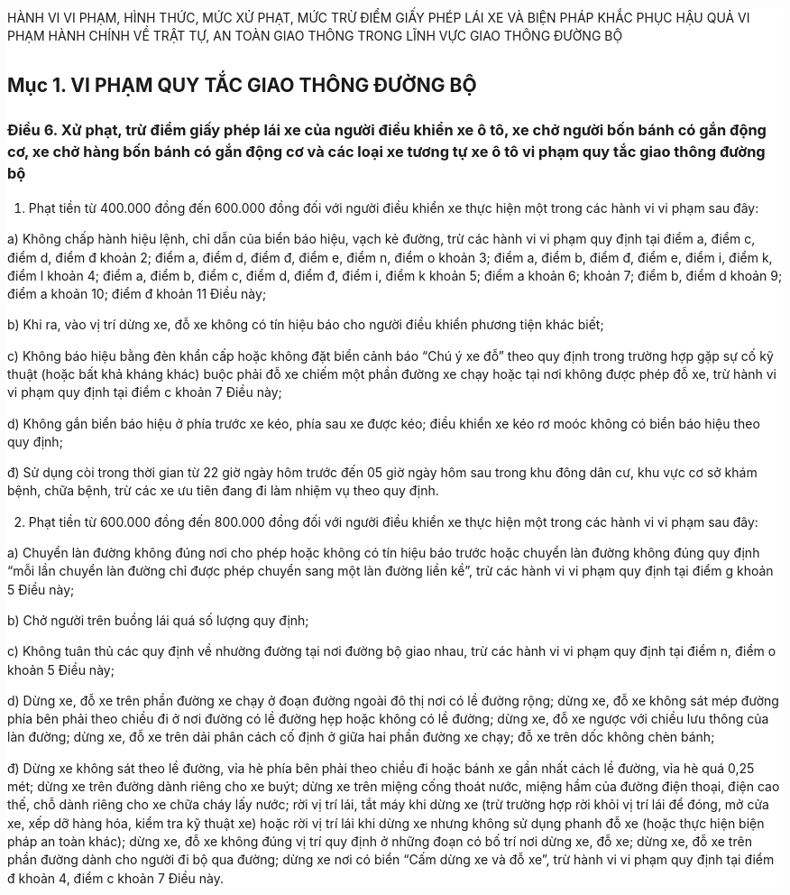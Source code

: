HÀNH VI VI PHẠM, HÌNH THỨC, MỨC XỬ PHẠT, MỨC TRỪ ĐIỂM GIẤY PHÉP LÁI XE VÀ BIỆN PHÁP KHẮC PHỤC HẬU QUẢ VI PHẠM HÀNH CHÍNH VỀ TRẬT TỰ, AN TOÀN GIAO THÔNG TRONG LĨNH VỰC GIAO THÔNG ĐƯỜNG BỘ

## Mục 1. VI PHẠM QUY TẮC GIAO THÔNG ĐƯỜNG BỘ

### Điều 6. Xử phạt, trừ điểm giấy phép lái xe của người điều khiển xe ô tô, xe chở người bốn bánh có gắn động cơ, xe chở hàng bốn bánh có gắn động cơ và các loại xe tương tự xe ô tô vi phạm quy tắc giao thông đường bộ

1. Phạt tiền từ 400.000 đồng đến 600.000 đồng đối với người điều khiển xe thực hiện một trong các hành vi vi phạm sau đây:

a) Không chấp hành hiệu lệnh, chỉ dẫn của biển báo hiệu, vạch kẻ đường, trừ các hành vi vi phạm quy định tại điểm a, điểm c, điểm d, điểm đ khoản 2; điểm a, điểm d, điểm đ, điểm e, điểm n, điểm o khoản 3; điểm a, điểm b, điểm đ, điểm e, điểm i, điểm k, điểm l khoản 4; điểm a, điểm b, điểm c, điểm d, điểm đ, điểm i, điểm k khoản 5; điểm a khoản 6; khoản 7; điểm b, điểm d khoản 9; điểm a khoản 10; điểm đ khoản 11 Điều này;

b) Khi ra, vào vị trí dừng xe, đỗ xe không có tín hiệu báo cho người điều khiển phương tiện khác biết;

c) Không báo hiệu bằng đèn khẩn cấp hoặc không đặt biển cảnh báo “Chú ý xe đỗ” theo quy định trong trường hợp gặp sự cố kỹ thuật (hoặc bất khả kháng khác) buộc phải đỗ xe chiếm một phần đường xe chạy hoặc tại nơi không được phép đỗ xe, trừ hành vi vi phạm quy định tại điểm c khoản 7 Điều này;

d) Không gắn biển báo hiệu ở phía trước xe kéo, phía sau xe được kéo; điều khiển xe kéo rơ moóc không có biển báo hiệu theo quy định;

đ) Sử dụng còi trong thời gian từ 22 giờ ngày hôm trước đến 05 giờ ngày hôm sau trong khu đông dân cư, khu vực cơ sở khám bệnh, chữa bệnh, trừ các xe ưu tiên đang đi làm nhiệm vụ theo quy định.

2. Phạt tiền từ 600.000 đồng đến 800.000 đồng đối với người điều khiển xe thực hiện một trong các hành vi vi phạm sau đây:

a) Chuyển làn đường không đúng nơi cho phép hoặc không có tín hiệu báo trước hoặc chuyển làn đường không đúng quy định “mỗi lần chuyển làn đường chỉ được phép chuyển sang một làn đường liền kề”, trừ các hành vi vi phạm quy định tại điểm g khoản 5 Điều này;

b) Chở người trên buồng lái quá số lượng quy định;

c) Không tuân thủ các quy định về nhường đường tại nơi đường bộ giao nhau, trừ các hành vi vi phạm quy định tại điểm n, điểm o khoản 5 Điều này;

d) Dừng xe, đỗ xe trên phần đường xe chạy ở đoạn đường ngoài đô thị nơi có lề đường rộng; dừng xe, đỗ xe không sát mép đường phía bên phải theo chiều đi ở nơi đường có lề đường hẹp hoặc không có lề đường; dừng xe, đỗ xe ngược với chiều lưu thông của làn đường; dừng xe, đỗ xe trên dải phân cách cố định ở giữa hai phần đường xe chạy; đỗ xe trên dốc không chèn bánh;

đ) Dừng xe không sát theo lề đường, vỉa hè phía bên phải theo chiều đi hoặc bánh xe gần nhất cách lề đường, vỉa hè quá 0,25 mét; dừng xe trên đường dành riêng cho xe buýt; dừng xe trên miệng cống thoát nước, miệng hầm của đường điện thoại, điện cao thế, chỗ dành riêng cho xe chữa cháy lấy nước; rời vị trí lái, tắt máy khi dừng xe (trừ trường hợp rời khỏi vị trí lái để đóng, mở cửa xe, xếp dỡ hàng hóa, kiểm tra kỹ thuật xe) hoặc rời vị trí lái khi dừng xe nhưng không sử dụng phanh đỗ xe (hoặc thực hiện biện pháp an toàn khác); dừng xe, đỗ xe không đúng vị trí quy định ở những đoạn có bố trí nơi dừng xe, đỗ xe; dừng xe, đỗ xe trên phần đường dành cho người đi bộ qua đường; dừng xe nơi có biển “Cấm dừng xe và đỗ xe”, trừ hành vi vi phạm quy định tại điểm đ khoản 4, điểm c khoản 7 Điều này.
